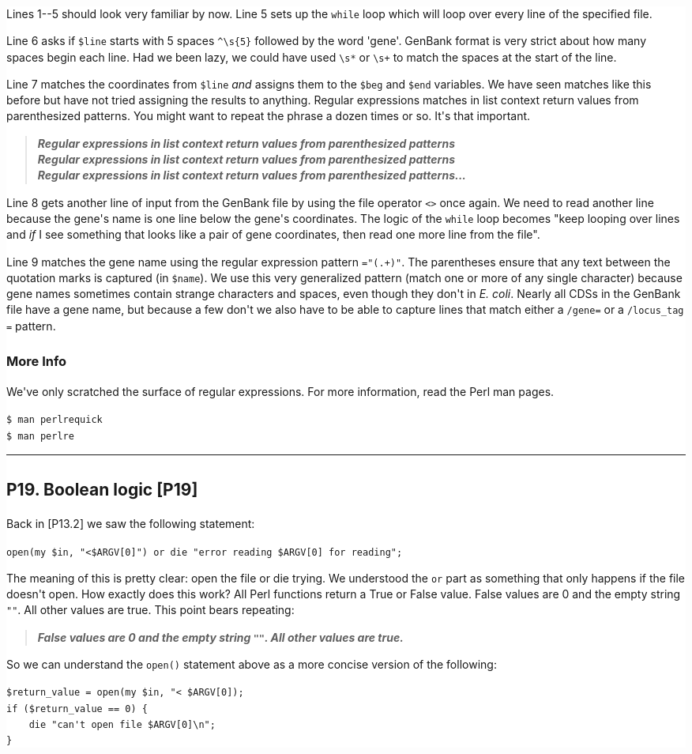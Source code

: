 Lines 1--5 should look very familiar by now. Line 5 sets up the `while` loop which will loop over every line of the specified file.

Line 6 asks if `$line` starts with 5 spaces `^\s{5}` followed by the word 'gene'. GenBank format is very strict about how many spaces begin each line. Had we been lazy, we could have used `\s*` or `\s+` to match the spaces at the start of the line.

Line 7 matches the coordinates from `$line` _and_ assigns them to the `$beg` and `$end` variables. We have seen matches like this before but have not tried assigning the results to anything. Regular expressions matches in list context return values from parenthesized patterns. You might want to repeat the phrase a dozen times or so. It's that important.

>***Regular expressions in list context return values from parenthesized patterns***  
>***Regular expressions in list context return values from parenthesized patterns***  
>***Regular expressions in list context return values from parenthesized patterns...***  

Line 8 gets another line of input from the GenBank file by using the file operator `<>` once again. We need to read another line because the gene's name is one line below the gene's coordinates. The logic of the `while` loop becomes "keep looping over lines and _if_ I see something that looks like a pair of gene coordinates, then read one more line from the file".

Line 9 matches the gene name using the regular expression pattern `="(.+)"`. The parentheses ensure that any text between the quotation marks is captured (in `$name`). We use this very generalized pattern (match one or more of any single character) because gene names sometimes contain strange characters and spaces, even though they don't in _E. coli_. Nearly all CDSs in the GenBank file have a gene name, but because a few don't we also have to be able to capture lines that match either a `/gene=` or a `/locus_tag=` pattern.

### More Info

We've only scratched the surface of regular expressions. For more information, read the Perl man pages.

	$ man perlrequick 
	$ man perlre


---

## P19. Boolean logic [P19]

Back in [P13.2] we saw the following statement:

	open(my $in, "<$ARGV[0]") or die "error reading $ARGV[0] for reading";

The meaning of this is pretty clear: open the file or die trying. We understood the `or` part as something that only happens if the file doesn't open. How exactly does this work? All Perl functions return a True or False value. False values are 0 and the empty string `""`. All other values are true. This point bears repeating:

>***False values are 0 and the empty string `""`. All other values are true.***

So we can understand the `open()` statement above as a more concise version of the following:

	$return_value = open(my $in, "< $ARGV[0]); 
	if ($return_value == 0) { 
		die "can't open file $ARGV[0]\n"; 
	}


[fraise]: http://fraise.en.softonic.com/mac
[tincta]: http://mr-fridge.de/software/tincta/index.php
[text wrangler]: http://www.barebones.com/products/textwrangler/
[notepad++]: http://notepad-plus.sourceforge.net/uk/site.htm
[editor comparison]: http://en.wikipedia.org/wiki/Comparison_of_text_editors
[hello world]: http://en.wikipedia.org/wiki/Hello_world
[indentation]: http://en.wikipedia.org/wiki/Indent_style
[ASCII]: http://en.wikipedia.org/wiki/ASCII
[length()]: http://perldoc.perl.org/functions/length.html
[die()]: http://perldoc.perl.org/functions/die.html
[push()]: http://perldoc.perl.org/functions/push.html
[pop()]: http://perldoc.perl.org/functions/pop.html
[shift()]: http://perldoc.perl.org/functions/shift.html
[unshift()]: http://perldoc.perl.org/functions/unshift.html
[splice()]: http://perldoc.perl.org/functions/splice.html
[join()]: http://perldoc.perl.org/functions/join.html
[qw()]: http://perldoc.perl.org/functions/qw.html
[split()]: http://perldoc.perl.org/functions/split.html
[sort()]: http://perldoc.perl.org/functions/sort.html
[ASCII]: http://en.wikipedia.org/wiki/Ascii
[RSI]: http://en.wikipedia.org/wiki/Repetitive_strain_injury
[range operator]: http://perldoc.perl.org/perlop.html#Range-Operators
[next keyword]: http://perldoc.perl.org/functions/next.html
[redo keyword]: http://perldoc.perl.org/functions/redo.html
[last keyword]: http://perldoc.perl.org/functions/last.html
[sqrt()]: http://perldoc.perl.org/functions/sqrt.html
[open()]: http://perldoc.perl.org/functions/open.html
[filehandles]: http://en.wikipedia.org/wiki/Filehandle
[chomp()]: http://perldoc.perl.org/functions/chomp.html
[reverse()]: http://perldoc.perl.org/functions/reverse.html
[keys()]: http://perldoc.perl.org/functions/keys.html
[values()]: http://perldoc.perl.org/functions/values.html
[exists()]: http://perldoc.perl.org/functions/exists.html
[delete()]: http://perldoc.perl.org/functions/delete.html
[substr()]: http://perldoc.perl.org/functions/substr.html
[printf()]: http://perldoc.perl.org/functions/printf.html
[regex]: http://en.wikipedia.org/wiki/Regular_expressions
[uc()]: http://perldoc.perl.org/functions/uc.html
[lc()]: http://perldoc.perl.org/functions/lc.html